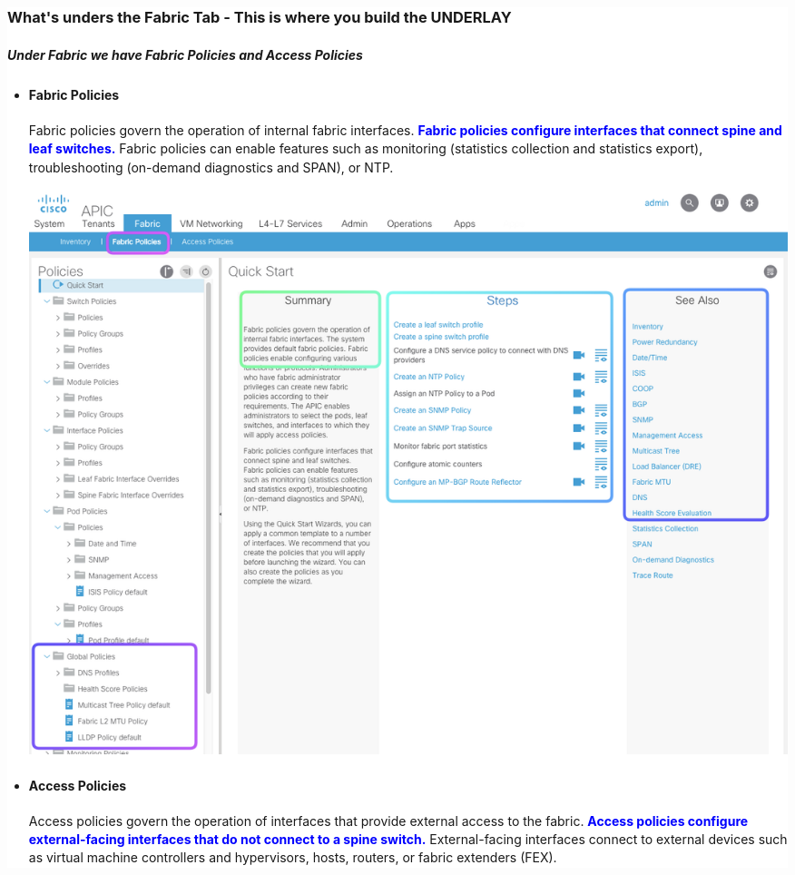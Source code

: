 
### What's unders the Fabric Tab - This is where you build the UNDERLAY
##### Under Fabric we have Fabric Policies and Access Policies

- #### **Fabric Policies**

  Fabric policies govern the operation of internal fabric interfaces.
**<span style="color:blue"> Fabric policies configure interfaces that connect spine and leaf switches.</span>** Fabric policies can enable features such as monitoring (statistics collection and statistics export), troubleshooting (on-demand diagnostics and SPAN), or NTP.

  ![](/assets/markdown-img-paste-20200204132053437.png)


- #### **Access Policies**

  Access policies govern the operation of interfaces that provide external access to the fabric. **<span style="color:blue">Access policies configure external-facing interfaces that do not connect to a spine switch.</span>** External-facing interfaces connect to external devices such as virtual machine controllers and hypervisors, hosts, routers, or fabric extenders (FEX).
